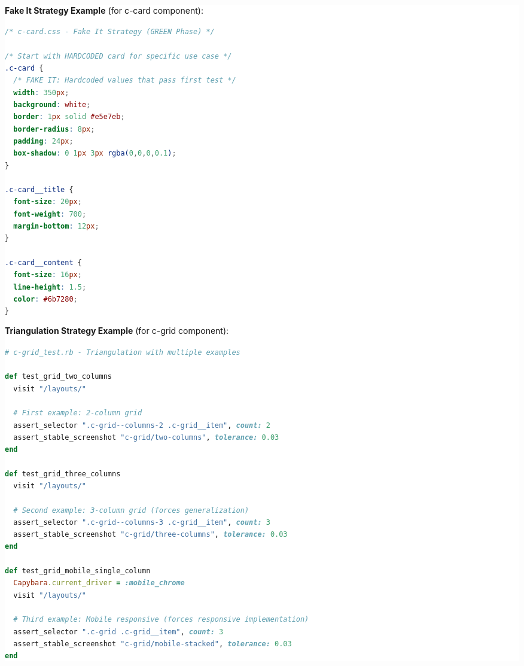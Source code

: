**Fake It Strategy Example** (for c-card component):
```css
/* c-card.css - Fake It Strategy (GREEN Phase) */

/* Start with HARDCODED card for specific use case */
.c-card {
  /* FAKE IT: Hardcoded values that pass first test */
  width: 350px;
  background: white;
  border: 1px solid #e5e7eb;
  border-radius: 8px;
  padding: 24px;
  box-shadow: 0 1px 3px rgba(0,0,0,0.1);
}

.c-card__title {
  font-size: 20px;
  font-weight: 700;
  margin-bottom: 12px;
}

.c-card__content {
  font-size: 16px;
  line-height: 1.5;
  color: #6b7280;
}
```

**Triangulation Strategy Example** (for c-grid component):
```ruby
# c-grid_test.rb - Triangulation with multiple examples

def test_grid_two_columns
  visit "/layouts/"

  # First example: 2-column grid
  assert_selector ".c-grid--columns-2 .c-grid__item", count: 2
  assert_stable_screenshot "c-grid/two-columns", tolerance: 0.03
end

def test_grid_three_columns
  visit "/layouts/"

  # Second example: 3-column grid (forces generalization)
  assert_selector ".c-grid--columns-3 .c-grid__item", count: 3
  assert_stable_screenshot "c-grid/three-columns", tolerance: 0.03
end

def test_grid_mobile_single_column
  Capybara.current_driver = :mobile_chrome
  visit "/layouts/"

  # Third example: Mobile responsive (forces responsive implementation)
  assert_selector ".c-grid .c-grid__item", count: 3
  assert_stable_screenshot "c-grid/mobile-stacked", tolerance: 0.03
end
```
